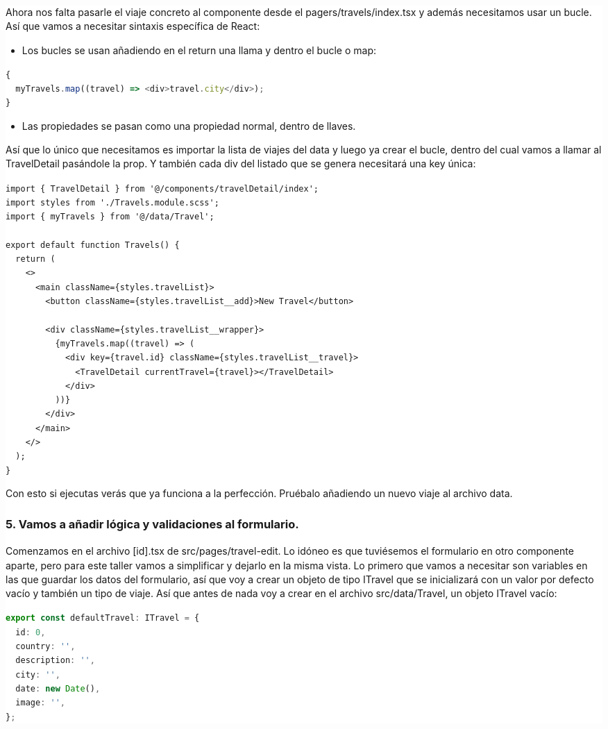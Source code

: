 Ahora nos falta pasarle el viaje concreto al componente desde el pagers/travels/index.tsx y además necesitamos usar un bucle. Así que vamos a necesitar sintaxis específica de React:

- Los bucles se usan añadiendo en el return una llama y dentro el bucle o map:

```typescript
{
  myTravels.map((travel) => <div>travel.city</div>);
}
```

- Las propiedades se pasan como una propiedad normal, dentro de llaves.

Así que lo único que necesitamos es importar la lista de viajes del data y luego ya crear el bucle, dentro del cual vamos a llamar al TravelDetail pasándole la prop. Y también cada div del listado que se genera necesitará una key única:

```tsx
import { TravelDetail } from '@/components/travelDetail/index';
import styles from './Travels.module.scss';
import { myTravels } from '@/data/Travel';

export default function Travels() {
  return (
    <>
      <main className={styles.travelList}>
        <button className={styles.travelList__add}>New Travel</button>

        <div className={styles.travelList__wrapper}>
          {myTravels.map((travel) => (
            <div key={travel.id} className={styles.travelList__travel}>
              <TravelDetail currentTravel={travel}></TravelDetail>
            </div>
          ))}
        </div>
      </main>
    </>
  );
}
```

Con esto si ejecutas verás que ya funciona a la perfección. Pruébalo añadiendo un nuevo viaje al archivo data.

### 5. Vamos a añadir lógica y validaciones al formulario.

Comenzamos en el archivo [id].tsx de src/pages/travel-edit. Lo idóneo es que tuviésemos el formulario en otro componente aparte, pero para este taller vamos a simplificar y dejarlo en la misma vista. Lo primero que vamos a necesitar son variables en las que guardar los datos del formulario, así que voy a crear un objeto de tipo ITravel que se inicializará con un valor por defecto vacío y también un tipo de viaje. Así que antes de nada voy a crear en el archivo src/data/Travel, un objeto ITravel vacío:

```typescript
export const defaultTravel: ITravel = {
  id: 0,
  country: '',
  description: '',
  city: '',
  date: new Date(),
  image: '',
};
```
